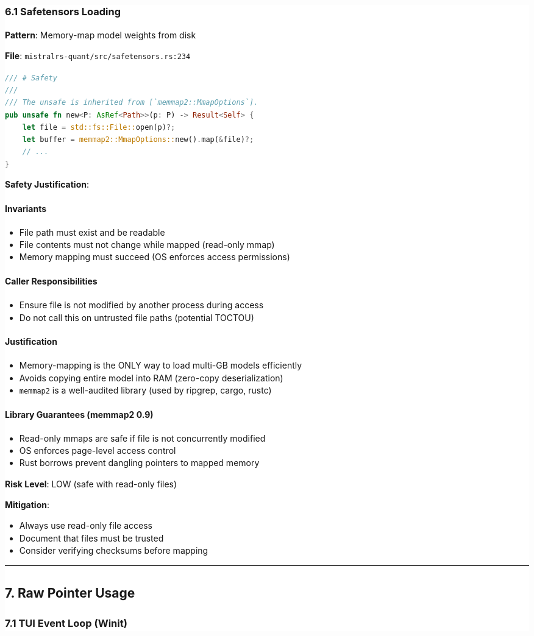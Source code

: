 ### 6.1 Safetensors Loading

**Pattern**: Memory-map model weights from disk

**File**: `mistralrs-quant/src/safetensors.rs:234`

```rust
/// # Safety
///
/// The unsafe is inherited from [`memmap2::MmapOptions`].
pub unsafe fn new<P: AsRef<Path>>(p: P) -> Result<Self> {
    let file = std::fs::File::open(p)?;
    let buffer = memmap2::MmapOptions::new().map(&file)?;
    // ...
}
```

**Safety Justification**:

#### Invariants

- File path must exist and be readable
- File contents must not change while mapped (read-only mmap)
- Memory mapping must succeed (OS enforces access permissions)

#### Caller Responsibilities

- Ensure file is not modified by another process during access
- Do not call this on untrusted file paths (potential TOCTOU)

#### Justification

- Memory-mapping is the ONLY way to load multi-GB models efficiently
- Avoids copying entire model into RAM (zero-copy deserialization)
- `memmap2` is a well-audited library (used by ripgrep, cargo, rustc)

#### Library Guarantees (memmap2 0.9)

- Read-only mmaps are safe if file is not concurrently modified
- OS enforces page-level access control
- Rust borrows prevent dangling pointers to mapped memory

**Risk Level**: LOW (safe with read-only files)

**Mitigation**:

- Always use read-only file access
- Document that files must be trusted
- Consider verifying checksums before mapping

______________________________________________________________________

## 7. Raw Pointer Usage

### 7.1 TUI Event Loop (Winit)
